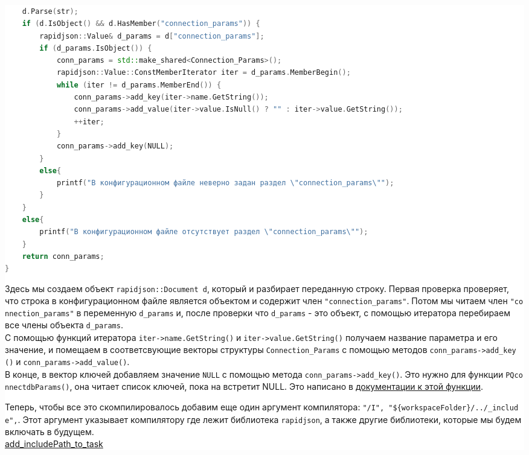 ```c++
    d.Parse(str);
    if (d.IsObject() && d.HasMember("connection_params")) {
        rapidjson::Value& d_params = d["connection_params"];
        if (d_params.IsObject()) {
            conn_params = std::make_shared<Connection_Params>();
            rapidjson::Value::ConstMemberIterator iter = d_params.MemberBegin();
            while (iter != d_params.MemberEnd()) {
                conn_params->add_key(iter->name.GetString());
                conn_params->add_value(iter->value.IsNull() ? "" : iter->value.GetString());
                ++iter;
            }
            conn_params->add_key(NULL);
        }
        else{
            printf("В конфигурационном файле неверно задан раздел \"connection_params\"");
        }
    }
    else{
        printf("В конфигурационном файле отсутствует раздел \"connection_params\"");
    }
    return conn_params;
}

```
Здесь мы создаем объект ```rapidjson::Document d```, который и разбирает переданную строку. Первая проверка проверяет, что строка в конфигурационном файле является объектом и содержит член ```"connection_params"```. Потом мы читаем член ```"connection_params"``` в переменную ```d_params``` и, после проверки что ```d_params``` - это объект, с помощью итератора перебираем все члены объекта ```d_params```.  
С помощью функций итератора ```iter->name.GetString()``` и ```iter->value.GetString()``` получаем название параметра и его значение, и помещаем в соответсвующие векторы структуры ```Connection_Params``` с помощью методов ```conn_params->add_key()``` и ```conn_params->add_value()```.  
В конце, в вектор ключей добавляем значение ```NULL``` с помощью метода ```conn_params->add_key()```. Это нужно для функции ```PQconnectdbParams()```, она читает список ключей, пока на встретит NULL. Это написано в [документации к этой функции](https://postgrespro.ru/docs/postgresql/9.6/libpq-connect).
  
Теперь, чтобы все это скомпилировалось добавим еще один аргумент компилятора: ```"/I", "${workspaceFolder}/../_include",```.  Этот аргумент указывает компилятору где лежит библиотека ```rapidjson```, а также другие библиотеки, которые мы будем включать в будущем.  
[add_includePath_to_task](img/add_includePath_to_task.png)


